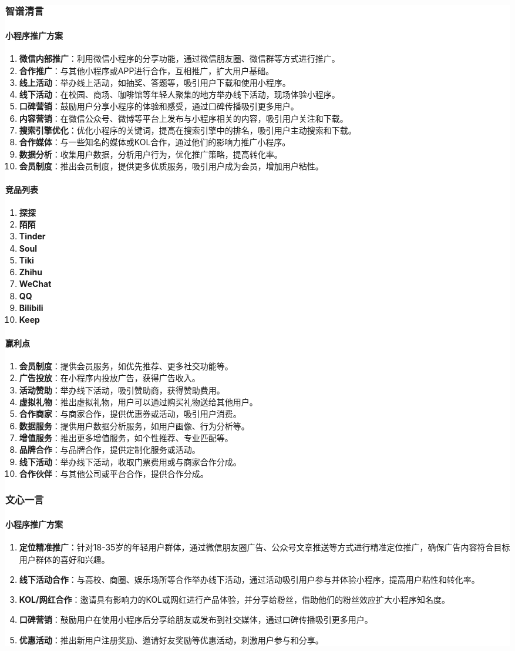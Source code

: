 ### 智谱清言

#### 小程序推广方案

1. **微信内部推广**：利用微信小程序的分享功能，通过微信朋友圈、微信群等方式进行推广。
2. **合作推广**：与其他小程序或APP进行合作，互相推广，扩大用户基础。
3. **线上活动**：举办线上活动，如抽奖、答题等，吸引用户下载和使用小程序。
4. **线下活动**：在校园、商场、咖啡馆等年轻人聚集的地方举办线下活动，现场体验小程序。
5. **口碑营销**：鼓励用户分享小程序的体验和感受，通过口碑传播吸引更多用户。
6. **内容营销**：在微信公众号、微博等平台上发布与小程序相关的内容，吸引用户关注和下载。
7. **搜索引擎优化**：优化小程序的关键词，提高在搜索引擎中的排名，吸引用户主动搜索和下载。
8. **合作媒体**：与一些知名的媒体或KOL合作，通过他们的影响力推广小程序。
9. **数据分析**：收集用户数据，分析用户行为，优化推广策略，提高转化率。
10. **会员制度**：推出会员制度，提供更多优质服务，吸引用户成为会员，增加用户粘性。

#### 竞品列表

1. **探探**
2. **陌陌**
3. **Tinder**
4. **Soul**
5. **Tiki**
6. **Zhihu**
7. **WeChat**
8. **QQ**
9. **Bilibili**
10. **Keep**

#### 赢利点

1. **会员制度**：提供会员服务，如优先推荐、更多社交功能等。
2. **广告投放**：在小程序内投放广告，获得广告收入。
3. **活动赞助**：举办线下活动，吸引赞助商，获得赞助费用。
4. **虚拟礼物**：推出虚拟礼物，用户可以通过购买礼物送给其他用户。
5. **合作商家**：与商家合作，提供优惠券或活动，吸引用户消费。
6. **数据服务**：提供用户数据分析服务，如用户画像、行为分析等。
7. **增值服务**：推出更多增值服务，如个性推荐、专业匹配等。
8. **品牌合作**：与品牌合作，提供定制化服务或活动。
9. **线下活动**：举办线下活动，收取门票费用或与商家合作分成。
10. **合作伙伴**：与其他公司或平台合作，提供合作分成。

### 文心一言

#### 小程序推广方案

1. **定位精准推广**：针对18-35岁的年轻用户群体，通过微信朋友圈广告、公众号文章推送等方式进行精准定位推广，确保广告内容符合目标用户群体的喜好和兴趣。

2. **线下活动合作**：与高校、商圈、娱乐场所等合作举办线下活动，通过活动吸引用户参与并体验小程序，提高用户粘性和转化率。

3. **KOL/网红合作**：邀请具有影响力的KOL或网红进行产品体验，并分享给粉丝，借助他们的粉丝效应扩大小程序知名度。

4. **口碑营销**：鼓励用户在使用小程序后分享给朋友或发布到社交媒体，通过口碑传播吸引更多用户。

5. **优惠活动**：推出新用户注册奖励、邀请好友奖励等优惠活动，刺激用户参与和分享。
